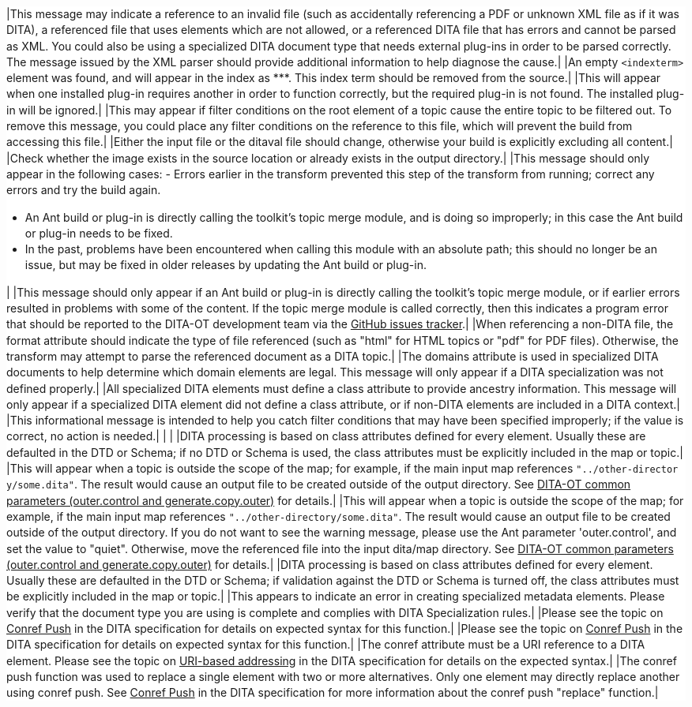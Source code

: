 |This message may indicate a reference to an invalid file \(such as accidentally referencing a PDF or unknown XML file as if it was DITA\), a referenced file that uses elements which are not allowed, or a referenced DITA file that has errors and cannot be parsed as XML. You could also be using a specialized DITA document type that needs external plug-ins in order to be parsed correctly. The message issued by the XML parser should provide additional information to help diagnose the cause.|
|An empty `<indexterm>` element was found, and will appear in the index as \*\*\*. This index term should be removed from the source.|
|This will appear when one installed plug-in requires another in order to function correctly, but the required plug-in is not found. The installed plug-in will be ignored.|
|This may appear if filter conditions on the root element of a topic cause the entire topic to be filtered out. To remove this message, you could place any filter conditions on the reference to this file, which will prevent the build from accessing this file.|
|Either the input file or the ditaval file should change, otherwise your build is explicitly excluding all content.|
|Check whether the image exists in the source location or already exists in the output directory.|
|This message should only appear in the following cases: -   Errors earlier in the transform prevented this step of the transform from running; correct any errors and try the build again.
-   An Ant build or plug-in is directly calling the toolkit’s topic merge module, and is doing so improperly; in this case the Ant build or plug-in needs to be fixed.
-   In the past, problems have been encountered when calling this module with an absolute path; this should no longer be an issue, but may be fixed in older releases by updating the Ant build or plug-in.

|
|This message should only appear if an Ant build or plug-in is directly calling the toolkit’s topic merge module, or if earlier errors resulted in problems with some of the content. If the topic merge module is called correctly, then this indicates a program error that should be reported to the DITA-OT development team via the [GitHub issues tracker](https://github.com/dita-ot/dita-ot/issues).|
|When referencing a non-DITA file, the format attribute should indicate the type of file referenced \(such as "html" for HTML topics or "pdf" for PDF files\). Otherwise, the transform may attempt to parse the referenced document as a DITA topic.|
|The domains attribute is used in specialized DITA documents to help determine which domain elements are legal. This message will only appear if a DITA specialization was not defined properly.|
|All specialized DITA elements must define a class attribute to provide ancestry information. This message will only appear if a specialized DITA element did not define a class attribute, or if non-DITA elements are included in a DITA context.|
|This informational message is intended to help you catch filter conditions that may have been specified improperly; if the value is correct, no action is needed.|
| |
|DITA processing is based on class attributes defined for every element. Usually these are defaulted in the DTD or Schema; if no DTD or Schema is used, the class attributes must be explicitly included in the map or topic.|
|This will appear when a topic is outside the scope of the map; for example, if the main input map references `"../other-directory/some.dita"`. The result would cause an output file to be created outside of the output directory. See [DITA-OT common parameters \(outer.control and generate.copy.outer\)](parameters-base.md) for details.|
|This will appear when a topic is outside the scope of the map; for example, if the main input map references `"../other-directory/some.dita"`. The result would cause an output file to be created outside of the output directory. If you do not want to see the warning message, please use the Ant parameter 'outer.control', and set the value to "quiet". Otherwise, move the referenced file into the input dita/map directory. See [DITA-OT common parameters \(outer.control and generate.copy.outer\)](parameters-base.md) for details.|
|DITA processing is based on class attributes defined for every element. Usually these are defaulted in the DTD or Schema; if validation against the DTD or Schema is turned off, the class attributes must be explicitly included in the map or topic.|
|This appears to indicate an error in creating specialized metadata elements. Please verify that the document type you are using is complete and complies with DITA Specialization rules.|
|Please see the topic on [Conref Push](http://docs.oasis-open.org/dita/dita/v1.3/os/part1-base/langRef/attributes/theconactionattribute.html#theconactionattribute) in the DITA specification for details on expected syntax for this function.|
|Please see the topic on [Conref Push](http://docs.oasis-open.org/dita/dita/v1.3/os/part1-base/langRef/attributes/theconactionattribute.html#theconactionattribute) in the DITA specification for details on expected syntax for this function.|
|The conref attribute must be a URI reference to a DITA element. Please see the topic on [URI-based addressing](http://docs.oasis-open.org/dita/dita/v1.3/os/part1-base/archSpec/base/uri-based-addressing.html#uri-based-addressing) in the DITA specification for details on the expected syntax.|
|The conref push function was used to replace a single element with two or more alternatives. Only one element may directly replace another using conref push. See [Conref Push](http://docs.oasis-open.org/dita/dita/v1.3/os/part1-base/langRef/attributes/theconactionattribute.html#theconactionattribute) in the DITA specification for more information about the conref push "replace" function.|